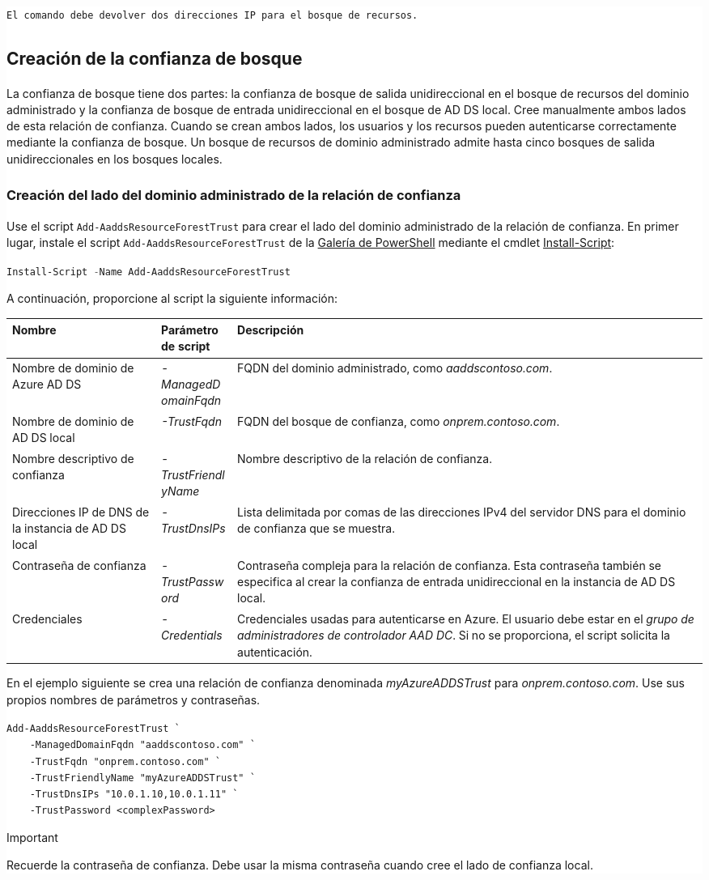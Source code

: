     El comando debe devolver dos direcciones IP para el bosque de recursos.

## <a name="create-the-forest-trust"></a>Creación de la confianza de bosque

La confianza de bosque tiene dos partes: la confianza de bosque de salida unidireccional en el bosque de recursos del dominio administrado y la confianza de bosque de entrada unidireccional en el bosque de AD DS local. Cree manualmente ambos lados de esta relación de confianza. Cuando se crean ambos lados, los usuarios y los recursos pueden autenticarse correctamente mediante la confianza de bosque. Un bosque de recursos de dominio administrado admite hasta cinco bosques de salida unidireccionales en los bosques locales.

### <a name="create-the-managed-domain-side-of-the-trust-relationship"></a>Creación del lado del dominio administrado de la relación de confianza

Use el script `Add-AaddsResourceForestTrust` para crear el lado del dominio administrado de la relación de confianza. En primer lugar, instale el script `Add-AaddsResourceForestTrust` de la [Galería de PowerShell][powershell-gallery] mediante el cmdlet [Install-Script][Install-Script]:

```powershell
Install-Script -Name Add-AaddsResourceForestTrust
```

A continuación, proporcione al script la siguiente información:

| Nombre                               | Parámetro de script     | Descripción |
|:-----------------------------------|:---------------------|:------------|
| Nombre de dominio de Azure AD DS            | *-ManagedDomainFqdn* | FQDN del dominio administrado, como *aaddscontoso.com*. |
| Nombre de dominio de AD DS local      | *-TrustFqdn*         | FQDN del bosque de confianza, como *onprem.contoso.com*. |
| Nombre descriptivo de confianza                | *-TrustFriendlyName* | Nombre descriptivo de la relación de confianza. |
| Direcciones IP de DNS de la instancia de AD DS local | *-TrustDnsIPs*       | Lista delimitada por comas de las direcciones IPv4 del servidor DNS para el dominio de confianza que se muestra. |
| Contraseña de confianza                     | *-TrustPassword*     | Contraseña compleja para la relación de confianza. Esta contraseña también se especifica al crear la confianza de entrada unidireccional en la instancia de AD DS local. |
| Credenciales                        | *-Credentials*       | Credenciales usadas para autenticarse en Azure. El usuario debe estar en el *grupo de administradores de controlador AAD DC*. Si no se proporciona, el script solicita la autenticación. |

En el ejemplo siguiente se crea una relación de confianza denominada *myAzureADDSTrust* para *onprem.contoso.com*. Use sus propios nombres de parámetros y contraseñas.

```azurepowershell
Add-AaddsResourceForestTrust `
    -ManagedDomainFqdn "aaddscontoso.com" `
    -TrustFqdn "onprem.contoso.com" `
    -TrustFriendlyName "myAzureADDSTrust" `
    -TrustDnsIPs "10.0.1.10,10.0.1.11" `
    -TrustPassword <complexPassword>
```

> [!IMPORTANT]
> Recuerde la contraseña de confianza. Debe usar la misma contraseña cuando cree el lado de confianza local.


[concepts-forest]: concepts-resource-forest.md
[concepts-trust]: concepts-forest-trust.md
[create-azure-ad-tenant]: ../active-directory/fundamentals/sign-up-organization.md
[associate-azure-ad-tenant]: ../active-directory/fundamentals/active-directory-how-subscriptions-associated-directory.md
[create-azure-ad-ds-instance-advanced]: tutorial-create-instance-advanced.md
[Connect-AzAccount]: /powershell/module/Az.Accounts/Connect-AzAccount
[Connect-AzureAD]: /powershell/module/AzureAD/Connect-AzureAD
[New-AzResourceGroup]: /powershell/module/Az.Resources/New-AzResourceGroup
[network-peering]: ../virtual-network/virtual-network-peering-overview.md
[New-AzureADServicePrincipal]: /powershell/module/AzureAD/New-AzureADServicePrincipal
[Get-AzureRMSubscription]: /powershell/module/AzureRM.Profile/Get-AzureRmSubscription
[Install-Script]: /powershell/module/powershellget/install-script
[powershell-gallery]: https://www.powershellgallery.com/